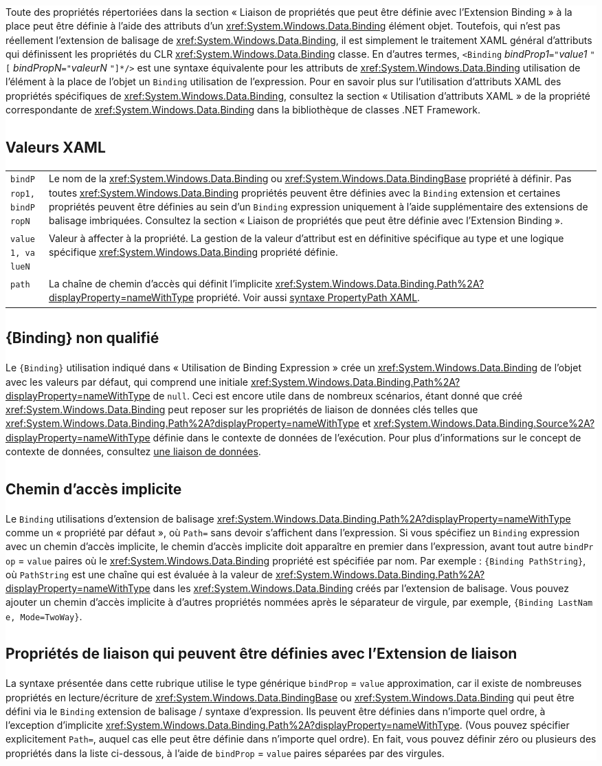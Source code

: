  Toute des propriétés répertoriées dans la section « Liaison de propriétés que peut être définie avec l’Extension Binding » à la place peut être définie à l’aide des attributs d’un <xref:System.Windows.Data.Binding> élément objet. Toutefois, qui n’est pas réellement l’extension de balisage de <xref:System.Windows.Data.Binding>, il est simplement le traitement XAML général d’attributs qui définissent les propriétés du CLR <xref:System.Windows.Data.Binding> classe. En d’autres termes, `<Binding` *bindProp1*`="`*value1* `"[` *bindPropN*`="`*valeurN* `"]*/>` est une syntaxe équivalente pour les attributs de <xref:System.Windows.Data.Binding> utilisation de l’élément à la place de l’objet un `Binding` utilisation de l’expression. Pour en savoir plus sur l’utilisation d’attributs XAML des propriétés spécifiques de <xref:System.Windows.Data.Binding>, consultez la section « Utilisation d’attributs XAML » de la propriété correspondante de <xref:System.Windows.Data.Binding> dans la bibliothèque de classes .NET Framework.  
  
## <a name="xaml-values"></a>Valeurs XAML  
  
|||  
|-|-|  
|`bindProp1, bindPropN`|Le nom de la <xref:System.Windows.Data.Binding> ou <xref:System.Windows.Data.BindingBase> propriété à définir. Pas toutes <xref:System.Windows.Data.Binding> propriétés peuvent être définies avec la `Binding` extension et certaines propriétés peuvent être définies au sein d’un `Binding` expression uniquement à l’aide supplémentaire des extensions de balisage imbriquées. Consultez la section « Liaison de propriétés que peut être définie avec l’Extension Binding ».|  
|`value1, valueN`|Valeur à affecter à la propriété. La gestion de la valeur d’attribut est en définitive spécifique au type et une logique spécifique <xref:System.Windows.Data.Binding> propriété définie.|  
|`path`|La chaîne de chemin d’accès qui définit l’implicite <xref:System.Windows.Data.Binding.Path%2A?displayProperty=nameWithType> propriété. Voir aussi [syntaxe PropertyPath XAML](../../../../docs/framework/wpf/advanced/propertypath-xaml-syntax.md).|  
  
## <a name="unqualified-binding"></a>{Binding} non qualifié  
 Le `{Binding}` utilisation indiqué dans « Utilisation de Binding Expression » crée un <xref:System.Windows.Data.Binding> de l’objet avec les valeurs par défaut, qui comprend une initiale <xref:System.Windows.Data.Binding.Path%2A?displayProperty=nameWithType> de `null`. Ceci est encore utile dans de nombreux scénarios, étant donné que créé <xref:System.Windows.Data.Binding> peut reposer sur les propriétés de liaison de données clés telles que <xref:System.Windows.Data.Binding.Path%2A?displayProperty=nameWithType> et <xref:System.Windows.Data.Binding.Source%2A?displayProperty=nameWithType> définie dans le contexte de données de l’exécution. Pour plus d’informations sur le concept de contexte de données, consultez [une liaison de données](../../../../docs/framework/wpf/data/data-binding-wpf.md).  
  
## <a name="implicit-path"></a>Chemin d’accès implicite  
 Le `Binding` utilisations d’extension de balisage <xref:System.Windows.Data.Binding.Path%2A?displayProperty=nameWithType> comme un « propriété par défaut », où `Path=` sans devoir s’affichent dans l’expression. Si vous spécifiez un `Binding` expression avec un chemin d’accès implicite, le chemin d’accès implicite doit apparaître en premier dans l’expression, avant tout autre `bindProp` = `value` paires où le <xref:System.Windows.Data.Binding> propriété est spécifiée par nom. Par exemple : `{Binding PathString}`, où `PathString` est une chaîne qui est évaluée à la valeur de <xref:System.Windows.Data.Binding.Path%2A?displayProperty=nameWithType> dans les <xref:System.Windows.Data.Binding> créés par l’extension de balisage. Vous pouvez ajouter un chemin d’accès implicite à d’autres propriétés nommées après le séparateur de virgule, par exemple, `{Binding LastName, Mode=TwoWay}`.  
  
## <a name="binding-properties-that-can-be-set-with-the-binding-extension"></a>Propriétés de liaison qui peuvent être définies avec l’Extension de liaison  
 La syntaxe présentée dans cette rubrique utilise le type générique `bindProp` = `value` approximation, car il existe de nombreuses propriétés en lecture/écriture de <xref:System.Windows.Data.BindingBase> ou <xref:System.Windows.Data.Binding> qui peut être défini via le `Binding` extension de balisage / syntaxe d’expression. Ils peuvent être définies dans n’importe quel ordre, à l’exception d’implicite <xref:System.Windows.Data.Binding.Path%2A?displayProperty=nameWithType>. (Vous pouvez spécifier explicitement `Path=`, auquel cas elle peut être définie dans n’importe quel ordre). En fait, vous pouvez définir zéro ou plusieurs des propriétés dans la liste ci-dessous, à l’aide de `bindProp` = `value` paires séparées par des virgules.  
  